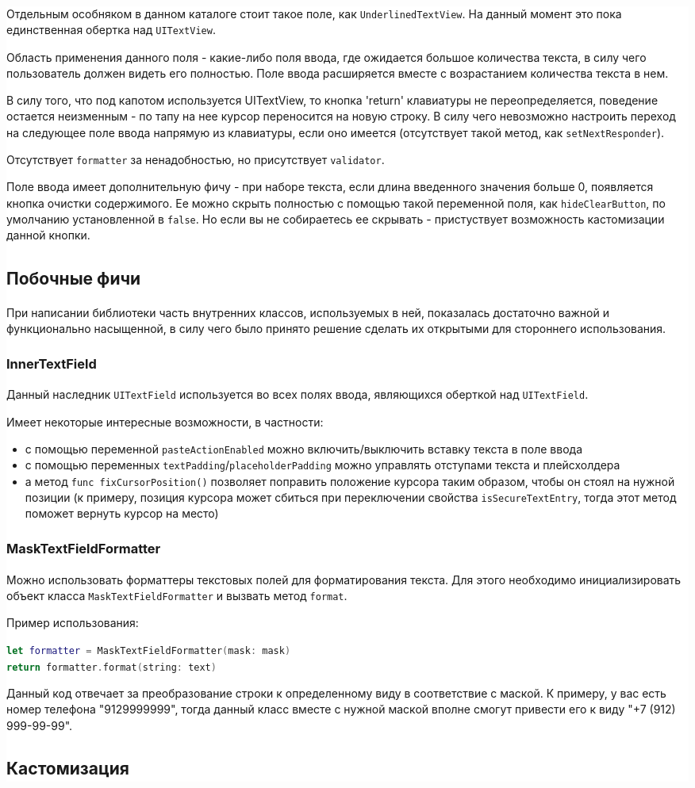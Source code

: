 Отдельным особняком в данном каталоге стоит такое поле, как `UnderlinedTextView`. На данный момент это пока единственная обертка над `UITextView`.

Область применения данного поля - какие-либо поля ввода, где ожидается большое количества текста, в силу чего пользователь должен видеть его полностью. Поле ввода расширяется вместе с возрастанием количества текста в нем.

В силу того, что под капотом используется UITextView, то кнопка 'return' клавиатуры не переопределяется, поведение остается неизменным - по тапу на нее курсор переносится на новую строку. В силу чего невозможно настроить переход на следующее поле ввода напрямую из клавиатуры, если оно имеется (отсутствует такой метод, как `setNextResponder`).

Отсутствует `formatter` за ненадобностью, но присутствует `validator`.

Поле ввода имеет дополнительную фичу - при наборе текста, если длина введенного значения больше 0, появляется кнопка очистки содержимого. Ее можно скрыть полностью с помощью такой переменной поля, как `hideClearButton`, по умолчанию установленной в `false`. Но если вы не собираетесь ее скрывать - пристуствует возможность кастомизации данной кнопки.

## Побочные фичи

При написании библиотеки часть внутренних классов, используемых в ней, показалась достаточно важной и функционально насыщенной, в силу чего было принято решение сделать их открытыми для стороннего использования.

### InnerTextField

Данный наследник `UITextField` используется во всех полях ввода, являющихся оберткой над `UITextField`.

Имеет некоторые интересные возможности, в частности:

* с помощью переменной `pasteActionEnabled` можно включить/выключить вставку текста в поле ввода
* с помощью переменных `textPadding`/`placeholderPadding` можно управлять отступами текста и плейсхолдера
* а метод `func fixCursorPosition()` позволяет поправить положение курсора таким образом, чтобы он стоял на нужной позиции (к примеру, позиция курсора может сбиться при переключении свойства `isSecureTextEntry`, тогда этот метод поможет вернуть курсор на место)

### MaskTextFieldFormatter

Можно использовать форматтеры текстовых полей для форматирования текста. Для этого необходимо инициализировать объект класса `MaskTextFieldFormatter` и вызвать метод `format`.

Пример использования: 

```swift
let formatter = MaskTextFieldFormatter(mask: mask)
return formatter.format(string: text)
```

Данный код отвечает за преобразование строки к определенному виду в соответствие с маской. К примеру, у вас есть номер телефона "9129999999", тогда данный класс вместе с нужной маской вполне смогут привести его к виду "+7 (912) 999-99-99".

## Кастомизация
